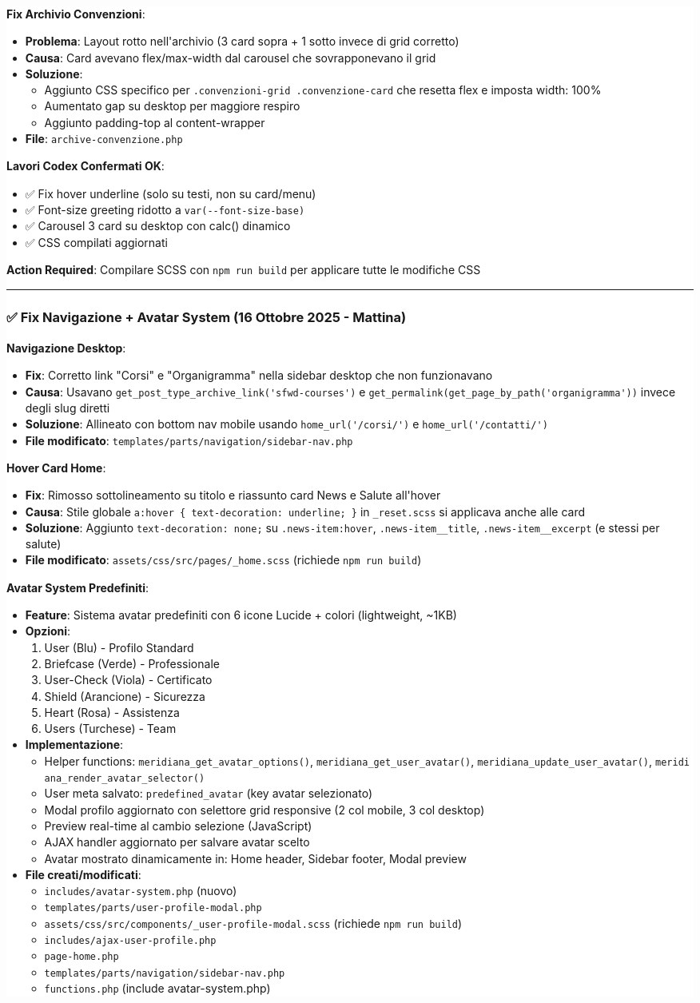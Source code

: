 **Fix Archivio Convenzioni**:
- **Problema**: Layout rotto nell'archivio (3 card sopra + 1 sotto invece di grid corretto)
- **Causa**: Card avevano flex/max-width dal carousel che sovrapponevano il grid
- **Soluzione**:
  - Aggiunto CSS specifico per `.convenzioni-grid .convenzione-card` che resetta flex e imposta width: 100%
  - Aumentato gap su desktop per maggiore respiro
  - Aggiunto padding-top al content-wrapper
- **File**: `archive-convenzione.php`

**Lavori Codex Confermati OK**:
- ✅ Fix hover underline (solo su testi, non su card/menu)
- ✅ Font-size greeting ridotto a `var(--font-size-base)`
- ✅ Carousel 3 card su desktop con calc() dinamico
- ✅ CSS compilati aggiornati

**Action Required**: Compilare SCSS con `npm run build` per applicare tutte le modifiche CSS

---

### ✅ Fix Navigazione + Avatar System (16 Ottobre 2025 - Mattina)
**Navigazione Desktop**:
- **Fix**: Corretto link "Corsi" e "Organigramma" nella sidebar desktop che non funzionavano
- **Causa**: Usavano `get_post_type_archive_link('sfwd-courses')` e `get_permalink(get_page_by_path('organigramma'))` invece degli slug diretti
- **Soluzione**: Allineato con bottom nav mobile usando `home_url('/corsi/')` e `home_url('/contatti/')`
- **File modificato**: `templates/parts/navigation/sidebar-nav.php`

**Hover Card Home**:
- **Fix**: Rimosso sottolineamento su titolo e riassunto card News e Salute all'hover
- **Causa**: Stile globale `a:hover { text-decoration: underline; }` in `_reset.scss` si applicava anche alle card
- **Soluzione**: Aggiunto `text-decoration: none;` su `.news-item:hover`, `.news-item__title`, `.news-item__excerpt` (e stessi per salute)
- **File modificato**: `assets/css/src/pages/_home.scss` (richiede `npm run build`)

**Avatar System Predefiniti**:
- **Feature**: Sistema avatar predefiniti con 6 icone Lucide + colori (lightweight, ~1KB)
- **Opzioni**: 
  1. User (Blu) - Profilo Standard
  2. Briefcase (Verde) - Professionale
  3. User-Check (Viola) - Certificato
  4. Shield (Arancione) - Sicurezza
  5. Heart (Rosa) - Assistenza
  6. Users (Turchese) - Team
- **Implementazione**:
  - Helper functions: `meridiana_get_avatar_options()`, `meridiana_get_user_avatar()`, `meridiana_update_user_avatar()`, `meridiana_render_avatar_selector()`
  - User meta salvato: `predefined_avatar` (key avatar selezionato)
  - Modal profilo aggiornato con selettore grid responsive (2 col mobile, 3 col desktop)
  - Preview real-time al cambio selezione (JavaScript)
  - AJAX handler aggiornato per salvare avatar scelto
  - Avatar mostrato dinamicamente in: Home header, Sidebar footer, Modal preview
- **File creati/modificati**:
  - `includes/avatar-system.php` (nuovo)
  - `templates/parts/user-profile-modal.php`
  - `assets/css/src/components/_user-profile-modal.scss` (richiede `npm run build`)
  - `includes/ajax-user-profile.php`
  - `page-home.php`
  - `templates/parts/navigation/sidebar-nav.php`
  - `functions.php` (include avatar-system.php)
